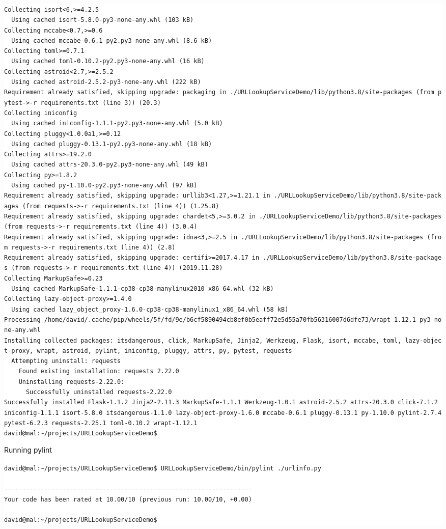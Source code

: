 ```
Collecting isort<6,>=4.2.5
  Using cached isort-5.8.0-py3-none-any.whl (103 kB)
Collecting mccabe<0.7,>=0.6
  Using cached mccabe-0.6.1-py2.py3-none-any.whl (8.6 kB)
Collecting toml>=0.7.1
  Using cached toml-0.10.2-py2.py3-none-any.whl (16 kB)
Collecting astroid<2.7,>=2.5.2
  Using cached astroid-2.5.2-py3-none-any.whl (222 kB)
Requirement already satisfied, skipping upgrade: packaging in ./URLLookupServiceDemo/lib/python3.8/site-packages (from pytest->-r requirements.txt (line 3)) (20.3)
Collecting iniconfig
  Using cached iniconfig-1.1.1-py2.py3-none-any.whl (5.0 kB)
Collecting pluggy<1.0.0a1,>=0.12
  Using cached pluggy-0.13.1-py2.py3-none-any.whl (18 kB)
Collecting attrs>=19.2.0
  Using cached attrs-20.3.0-py2.py3-none-any.whl (49 kB)
Collecting py>=1.8.2
  Using cached py-1.10.0-py2.py3-none-any.whl (97 kB)
Requirement already satisfied, skipping upgrade: urllib3<1.27,>=1.21.1 in ./URLLookupServiceDemo/lib/python3.8/site-packages (from requests->-r requirements.txt (line 4)) (1.25.8)
Requirement already satisfied, skipping upgrade: chardet<5,>=3.0.2 in ./URLLookupServiceDemo/lib/python3.8/site-packages (from requests->-r requirements.txt (line 4)) (3.0.4)
Requirement already satisfied, skipping upgrade: idna<3,>=2.5 in ./URLLookupServiceDemo/lib/python3.8/site-packages (from requests->-r requirements.txt (line 4)) (2.8)
Requirement already satisfied, skipping upgrade: certifi>=2017.4.17 in ./URLLookupServiceDemo/lib/python3.8/site-packages (from requests->-r requirements.txt (line 4)) (2019.11.28)
Collecting MarkupSafe>=0.23
  Using cached MarkupSafe-1.1.1-cp38-cp38-manylinux2010_x86_64.whl (32 kB)
Collecting lazy-object-proxy>=1.4.0
  Using cached lazy_object_proxy-1.6.0-cp38-cp38-manylinux1_x86_64.whl (58 kB)
Processing /home/david/.cache/pip/wheels/5f/fd/9e/b6cf5890494cb8ef0b5eaff72e5d55a70fb56316007d6dfe73/wrapt-1.12.1-py3-none-any.whl
Installing collected packages: itsdangerous, click, MarkupSafe, Jinja2, Werkzeug, Flask, isort, mccabe, toml, lazy-object-proxy, wrapt, astroid, pylint, iniconfig, pluggy, attrs, py, pytest, requests
  Attempting uninstall: requests
    Found existing installation: requests 2.22.0
    Uninstalling requests-2.22.0:
      Successfully uninstalled requests-2.22.0
Successfully installed Flask-1.1.2 Jinja2-2.11.3 MarkupSafe-1.1.1 Werkzeug-1.0.1 astroid-2.5.2 attrs-20.3.0 click-7.1.2 iniconfig-1.1.1 isort-5.8.0 itsdangerous-1.1.0 lazy-object-proxy-1.6.0 mccabe-0.6.1 pluggy-0.13.1 py-1.10.0 pylint-2.7.4 pytest-6.2.3 requests-2.25.1 toml-0.10.2 wrapt-1.12.1
david@mal:~/projects/URLLookupServiceDemo$
```



Running pylint
```
david@mal:~/projects/URLLookupServiceDemo$ URLLookupServiceDemo/bin/pylint ./urlinfo.py

--------------------------------------------------------------------
Your code has been rated at 10.00/10 (previous run: 10.00/10, +0.00)

david@mal:~/projects/URLLookupServiceDemo$
```
